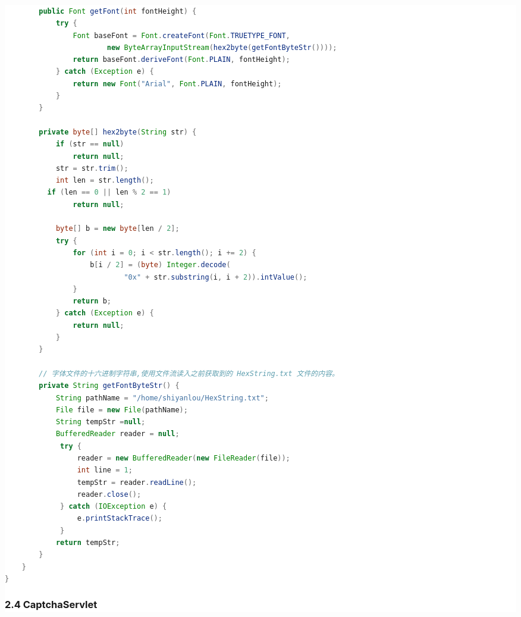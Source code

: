 ```java
        public Font getFont(int fontHeight) {  
            try {  
                Font baseFont = Font.createFont(Font.TRUETYPE_FONT,  
                        new ByteArrayInputStream(hex2byte(getFontByteStr())));  
                return baseFont.deriveFont(Font.PLAIN, fontHeight);  
            } catch (Exception e) {  
                return new Font("Arial", Font.PLAIN, fontHeight);  
            }  
        }  

        private byte[] hex2byte(String str) {  
            if (str == null)  
                return null;  
            str = str.trim();  
            int len = str.length();  
          if (len == 0 || len % 2 == 1)  
                return null;  

            byte[] b = new byte[len / 2];  
            try {  
                for (int i = 0; i < str.length(); i += 2) {  
                    b[i / 2] = (byte) Integer.decode(  
                            "0x" + str.substring(i, i + 2)).intValue();  
                }  
                return b;  
            } catch (Exception e) {  
                return null;  
            }  
        }  

        // 字体文件的十六进制字符串,使用文件流读入之前获取到的 HexString.txt 文件的内容。
        private String getFontByteStr() {  
            String pathName = "/home/shiyanlou/HexString.txt";
            File file = new File(pathName);
            String tempStr =null;
            BufferedReader reader = null;
             try {
                 reader = new BufferedReader(new FileReader(file));
                 int line = 1;
                 tempStr = reader.readLine();
                 reader.close();
             } catch (IOException e) {
                 e.printStackTrace();
             } 
            return tempStr;
        }  
    }  
} 
```

### 2.4 CaptchaServlet
